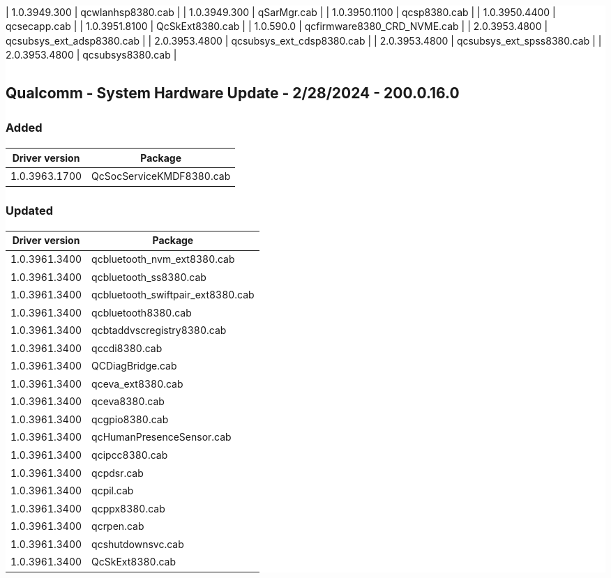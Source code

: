 | 1.0.3949.300 | qcwlanhsp8380.cab |
| 1.0.3949.300 | qSarMgr.cab |
| 1.0.3950.1100 | qcsp8380.cab |
| 1.0.3950.4400 | qcsecapp.cab |
| 1.0.3951.8100 | QcSkExt8380.cab |
| 1.0.590.0 | qcfirmware8380_CRD_NVME.cab |
| 2.0.3953.4800 | qcsubsys_ext_adsp8380.cab |
| 2.0.3953.4800 | qcsubsys_ext_cdsp8380.cab |
| 2.0.3953.4800 | qcsubsys_ext_spss8380.cab |
| 2.0.3953.4800 | qcsubsys8380.cab |

## Qualcomm - System Hardware Update - 2/28/2024 - 200.0.16.0

### Added

| Driver version | Package |
|----------------|---------|
| 1.0.3963.1700 | QcSocServiceKMDF8380.cab |

### Updated

| Driver version | Package |
|----------------|---------|
| 1.0.3961.3400 | qcbluetooth_nvm_ext8380.cab |
| 1.0.3961.3400 | qcbluetooth_ss8380.cab |
| 1.0.3961.3400 | qcbluetooth_swiftpair_ext8380.cab |
| 1.0.3961.3400 | qcbluetooth8380.cab |
| 1.0.3961.3400 | qcbtaddvscregistry8380.cab |
| 1.0.3961.3400 | qccdi8380.cab |
| 1.0.3961.3400 | QCDiagBridge.cab |
| 1.0.3961.3400 | qceva_ext8380.cab |
| 1.0.3961.3400 | qceva8380.cab |
| 1.0.3961.3400 | qcgpio8380.cab |
| 1.0.3961.3400 | qcHumanPresenceSensor.cab |
| 1.0.3961.3400 | qcipcc8380.cab |
| 1.0.3961.3400 | qcpdsr.cab |
| 1.0.3961.3400 | qcpil.cab |
| 1.0.3961.3400 | qcppx8380.cab |
| 1.0.3961.3400 | qcrpen.cab |
| 1.0.3961.3400 | qcshutdownsvc.cab |
| 1.0.3961.3400 | QcSkExt8380.cab |